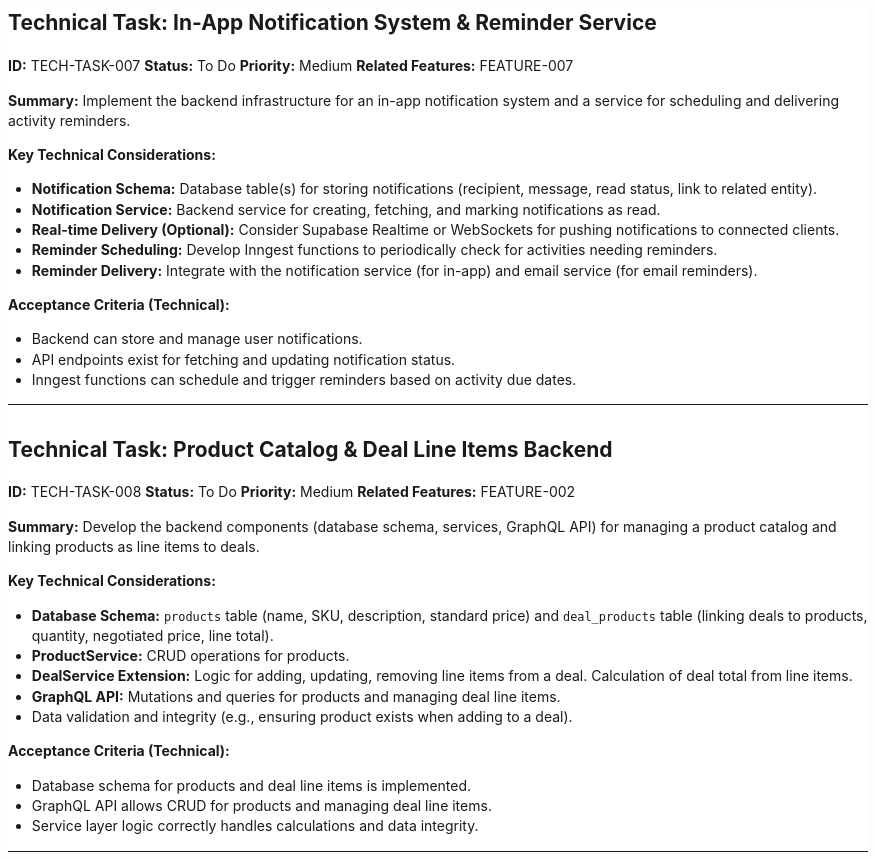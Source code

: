 
## Technical Task: In-App Notification System & Reminder Service

**ID:** TECH-TASK-007
**Status:** To Do
**Priority:** Medium
**Related Features:** FEATURE-007

**Summary:**
Implement the backend infrastructure for an in-app notification system and a service for scheduling and delivering activity reminders.

**Key Technical Considerations:**
*   **Notification Schema:** Database table(s) for storing notifications (recipient, message, read status, link to related entity).
*   **Notification Service:** Backend service for creating, fetching, and marking notifications as read.
*   **Real-time Delivery (Optional):** Consider Supabase Realtime or WebSockets for pushing notifications to connected clients.
*   **Reminder Scheduling:** Develop Inngest functions to periodically check for activities needing reminders.
*   **Reminder Delivery:** Integrate with the notification service (for in-app) and email service (for email reminders).

**Acceptance Criteria (Technical):**
*   Backend can store and manage user notifications.
*   API endpoints exist for fetching and updating notification status.
*   Inngest functions can schedule and trigger reminders based on activity due dates.

---

## Technical Task: Product Catalog & Deal Line Items Backend

**ID:** TECH-TASK-008
**Status:** To Do
**Priority:** Medium
**Related Features:** FEATURE-002

**Summary:**
Develop the backend components (database schema, services, GraphQL API) for managing a product catalog and linking products as line items to deals.

**Key Technical Considerations:**
*   **Database Schema:** `products` table (name, SKU, description, standard price) and `deal_products` table (linking deals to products, quantity, negotiated price, line total).
*   **ProductService:** CRUD operations for products.
*   **DealService Extension:** Logic for adding, updating, removing line items from a deal. Calculation of deal total from line items.
*   **GraphQL API:** Mutations and queries for products and managing deal line items.
*   Data validation and integrity (e.g., ensuring product exists when adding to a deal).

**Acceptance Criteria (Technical):**
*   Database schema for products and deal line items is implemented.
*   GraphQL API allows CRUD for products and managing deal line items.
*   Service layer logic correctly handles calculations and data integrity.

---